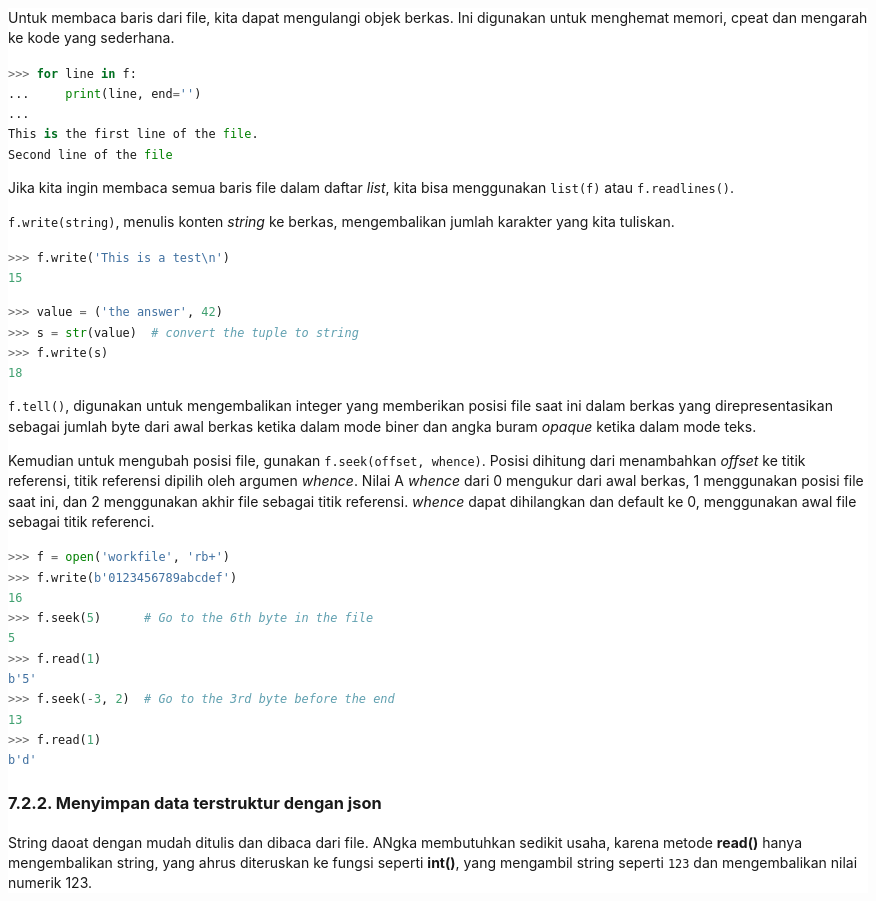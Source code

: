 Untuk membaca baris dari file, kita dapat mengulangi objek berkas. Ini digunakan untuk menghemat memori, cpeat dan mengarah ke kode yang sederhana.

```python
>>> for line in f:
...     print(line, end='')
...
This is the first line of the file.
Second line of the file
```

Jika kita ingin membaca semua baris file dalam daftar *list*, kita bisa menggunakan `list(f)` atau `f.readlines()`.

`f.write(string)`, menulis konten *string* ke berkas, mengembalikan jumlah karakter yang kita tuliskan.

```python
>>> f.write('This is a test\n')
15
```

```python
>>> value = ('the answer', 42)
>>> s = str(value)  # convert the tuple to string
>>> f.write(s)
18
```

`f.tell()`, digunakan untuk mengembalikan integer yang memberikan posisi file saat ini dalam berkas yang direpresentasikan sebagai jumlah byte dari awal berkas ketika dalam mode biner dan angka buram *opaque* ketika dalam mode teks.

Kemudian untuk mengubah posisi file, gunakan `f.seek(offset, whence)`. Posisi dihitung dari menambahkan *offset* ke titik referensi, titik referensi dipilih oleh argumen *whence*. Nilai A *whence* dari 0 mengukur dari awal berkas, 1 menggunakan posisi file saat ini, dan 2 menggunakan akhir file sebagai titik referensi. *whence* dapat dihilangkan dan default ke 0, menggunakan awal file sebagai titik referenci.

```python
>>> f = open('workfile', 'rb+')
>>> f.write(b'0123456789abcdef')
16
>>> f.seek(5)      # Go to the 6th byte in the file
5
>>> f.read(1)
b'5'
>>> f.seek(-3, 2)  # Go to the 3rd byte before the end
13
>>> f.read(1)
b'd'
```

### 7.2.2. Menyimpan data terstruktur dengan json

String daoat dengan mudah ditulis dan dibaca dari file. ANgka membutuhkan sedikit usaha, karena metode **read()** hanya mengembalikan string, yang ahrus diteruskan ke fungsi seperti **int()**, yang mengambil string seperti `123` dan mengembalikan nilai numerik 123. 
